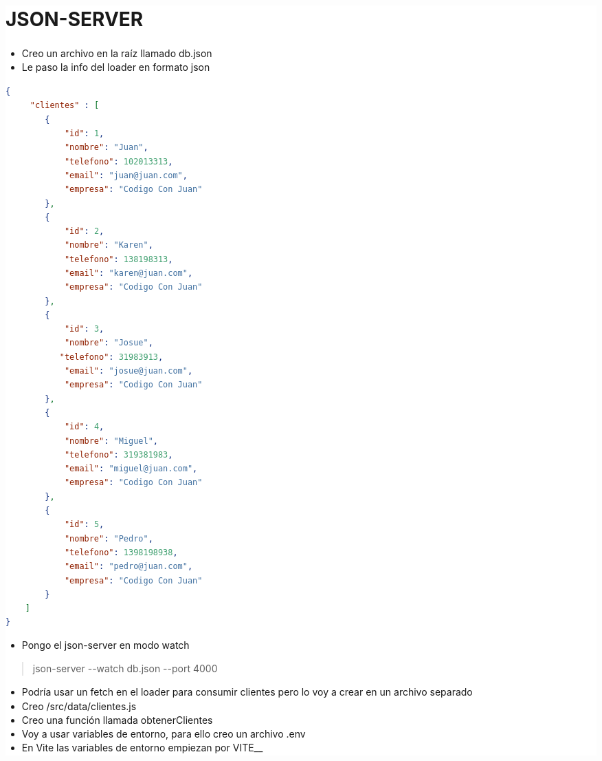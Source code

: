 # JSON-SERVER

- Creo un archivo en la raíz llamado db.json
- Le paso la info del loader en formato json

~~~json
{
     "clientes" : [  
        {
            "id": 1,
            "nombre": "Juan",
            "telefono": 102013313,
            "email": "juan@juan.com",
            "empresa": "Codigo Con Juan"
        },
        {
            "id": 2,
            "nombre": "Karen",
            "telefono": 138198313,
            "email": "karen@juan.com",
            "empresa": "Codigo Con Juan"
        },
        {
            "id": 3,
            "nombre": "Josue",
           "telefono": 31983913,
            "email": "josue@juan.com",
            "empresa": "Codigo Con Juan"
        },
        {
            "id": 4,
            "nombre": "Miguel",
            "telefono": 319381983,
            "email": "miguel@juan.com",
            "empresa": "Codigo Con Juan"
        },
        {
            "id": 5,
            "nombre": "Pedro",
            "telefono": 1398198938,
            "email": "pedro@juan.com",
            "empresa": "Codigo Con Juan"
        }
    ]
}
~~~

- Pongo el json-server en modo watch

> json-server --watch db.json --port 4000

- Podría usar un fetch en el loader para consumir clientes pero lo voy a crear en un archivo separado
- Creo /src/data/clientes.js
- Creo una función llamada obtenerClientes
- Voy a usar variables de entorno, para ello creo un archivo .env
- En Vite las variables de entorno empiezan por VITE__
